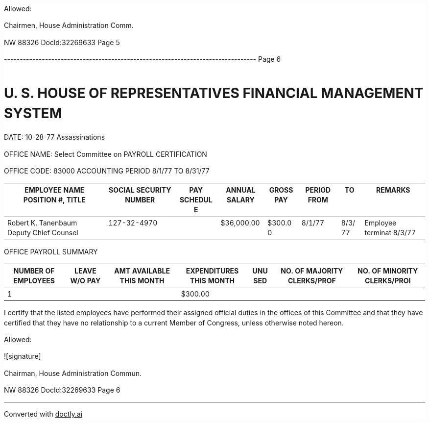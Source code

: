 Allowed:

Chairmen, House Administration Comm.

NW 88326 Docld:32269633 Page 5


-------------------------------------------------------------------------------- Page 6

# U. S. HOUSE OF REPRESENTATIVES FINANCIAL MANAGEMENT SYSTEM

DATE: 10-28-77 Assassinations

OFFICE NAME: Select Committee on PAYROLL CERTIFICATION

OFFICE CODE: 83000 ACCOUNTING PERIOD 8/1/77 TO 8/31/77

| EMPLOYEE NAME POSITION #, TITLE          | SOCIAL SECURITY NUMBER | PAY SCHEDULE | ANNUAL SALARY | GROSS PAY | PERIOD FROM | TO     | REMARKS                  |
| ---------------------------------------- | ---------------------- | ------------ | ------------- | --------- | ----------- | ------ | ------------------------ |
| Robert K. Tanenbaum Deputy Chief Counsel | 127-32-4970            |              | $36,000.00    | $300.00   | 8/1/77      | 8/3/77 | Employee terminat 8/3/77 |


OFFICE PAYROLL SUMMARY

| NUMBER OF EMPLOYEES | LEAVE W/O PAY | AMT AVAILABLE THIS MONTH | EXPENDITURES THIS MONTH | UNUSED | NO. OF MAJORITY CLERKS/PROF | NO. OF MINORITY CLERKS/PROI |
| ------------------- | ------------- | ------------------------ | ----------------------- | ------ | --------------------------- | --------------------------- |
| 1                   |               |                          | $300.00                 |        |                             |                             |

I certify that the listed employees have performed their assigned official duties in the offices of this Committee and that they have certified that they have no relationship to a current Member of Congress, unless otherwise noted hereon.

Allowed:

![signature]

Chairman, House Administration Commun.

NW 88326 DocId:32269633 Page 6


---
Converted with [doctly.ai](https://doctly.ai)